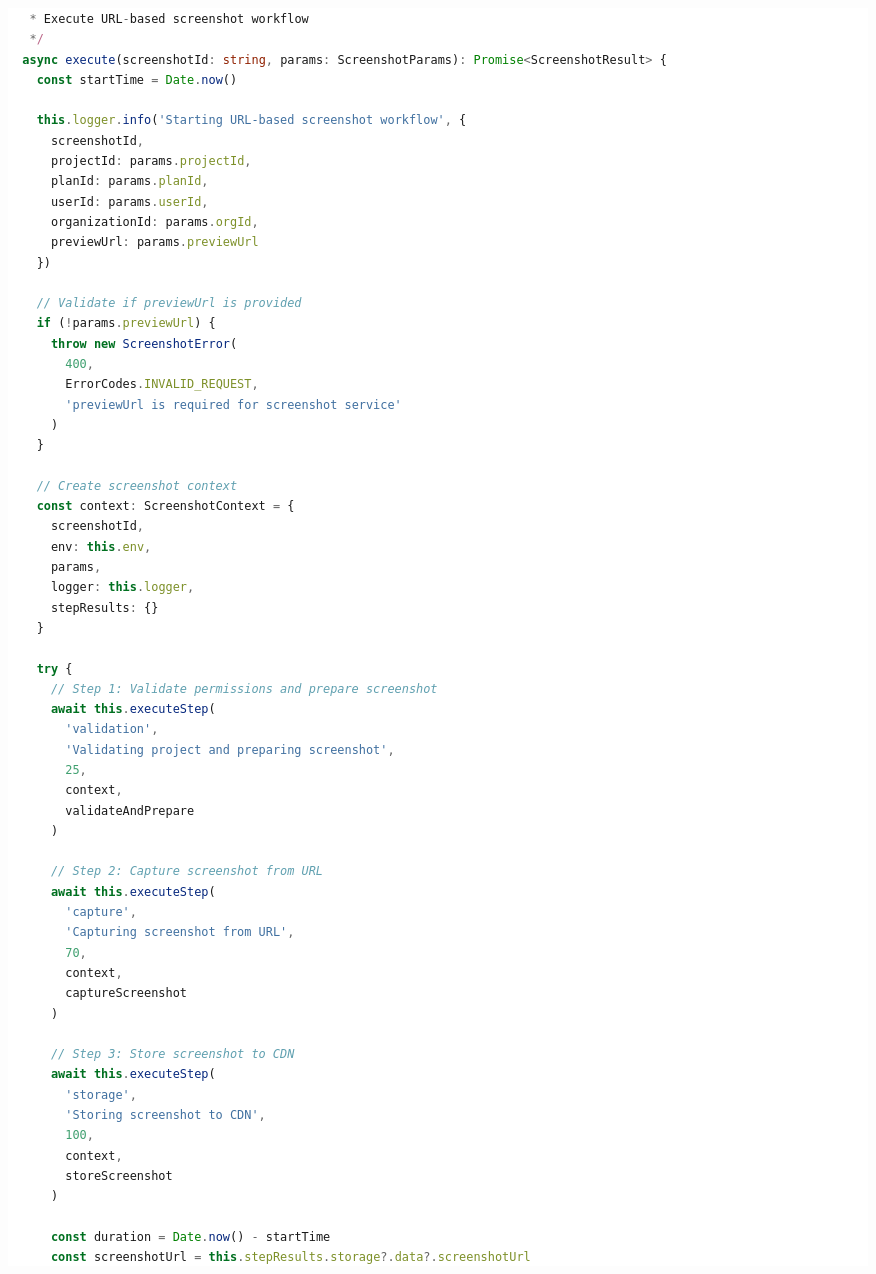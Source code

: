 ```typescript
   * Execute URL-based screenshot workflow
   */
  async execute(screenshotId: string, params: ScreenshotParams): Promise<ScreenshotResult> {
    const startTime = Date.now()

    this.logger.info('Starting URL-based screenshot workflow', {
      screenshotId,
      projectId: params.projectId,
      planId: params.planId,
      userId: params.userId,
      organizationId: params.orgId,
      previewUrl: params.previewUrl
    })

    // Validate if previewUrl is provided
    if (!params.previewUrl) {
      throw new ScreenshotError(
        400,
        ErrorCodes.INVALID_REQUEST,
        'previewUrl is required for screenshot service'
      )
    }

    // Create screenshot context
    const context: ScreenshotContext = {
      screenshotId,
      env: this.env,
      params,
      logger: this.logger,
      stepResults: {}
    }

    try {
      // Step 1: Validate permissions and prepare screenshot
      await this.executeStep(
        'validation',
        'Validating project and preparing screenshot',
        25,
        context,
        validateAndPrepare
      )

      // Step 2: Capture screenshot from URL
      await this.executeStep(
        'capture',
        'Capturing screenshot from URL',
        70,
        context,
        captureScreenshot
      )

      // Step 3: Store screenshot to CDN
      await this.executeStep(
        'storage',
        'Storing screenshot to CDN',
        100,
        context,
        storeScreenshot
      )

      const duration = Date.now() - startTime
      const screenshotUrl = this.stepResults.storage?.data?.screenshotUrl

```